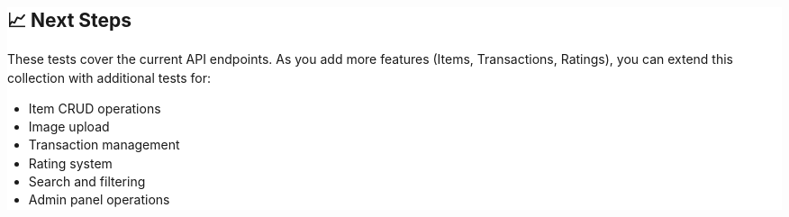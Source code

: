 ## 📈 Next Steps

These tests cover the current API endpoints. As you add more features (Items, Transactions, Ratings), you can extend this collection with additional tests for:

- Item CRUD operations
- Image upload
- Transaction management
- Rating system
- Search and filtering
- Admin panel operations
